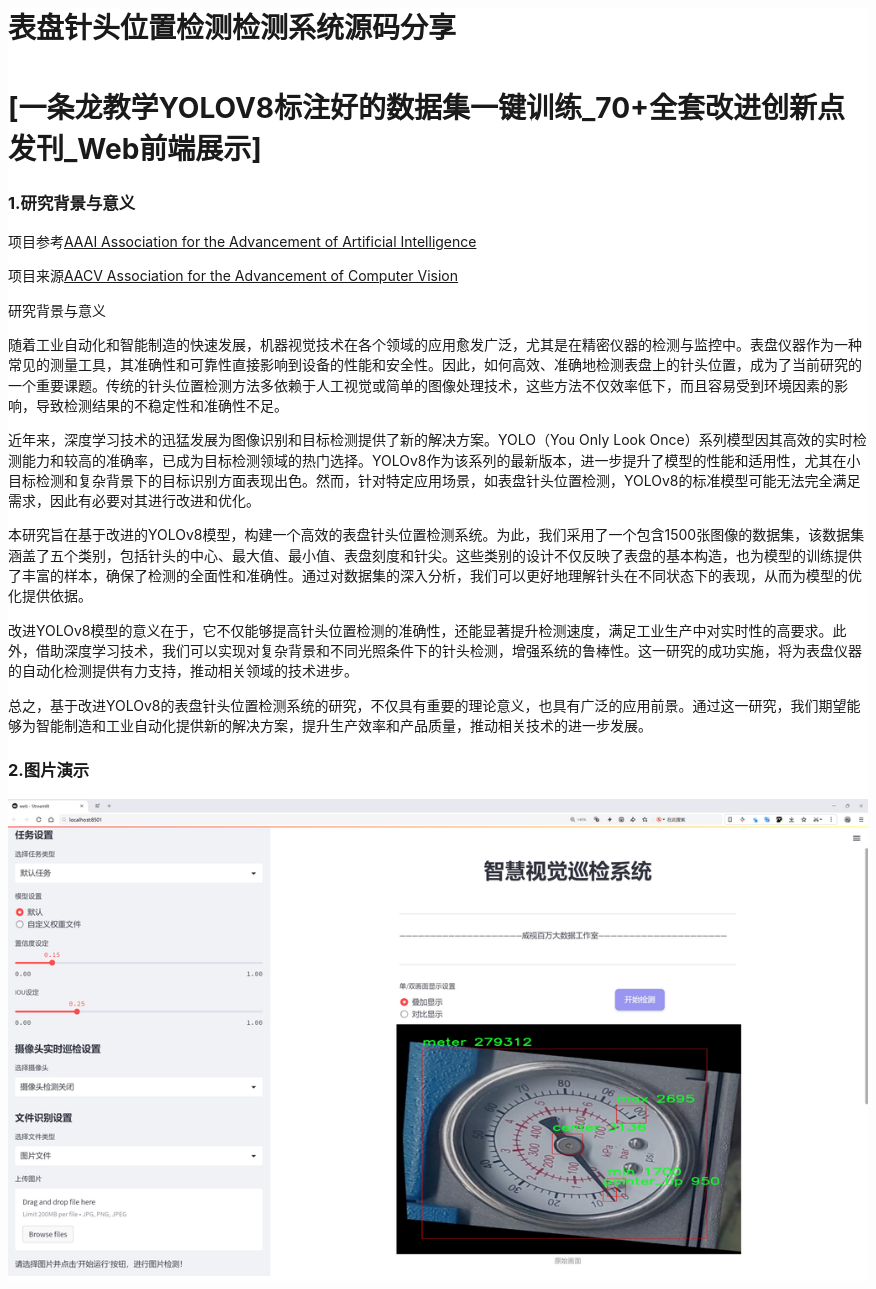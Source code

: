 # 表盘针头位置检测检测系统源码分享
 # [一条龙教学YOLOV8标注好的数据集一键训练_70+全套改进创新点发刊_Web前端展示]

### 1.研究背景与意义

项目参考[AAAI Association for the Advancement of Artificial Intelligence](https://gitee.com/qunmasj/projects)

项目来源[AACV Association for the Advancement of Computer Vision](https://kdocs.cn/l/cszuIiCKVNis)

研究背景与意义

随着工业自动化和智能制造的快速发展，机器视觉技术在各个领域的应用愈发广泛，尤其是在精密仪器的检测与监控中。表盘仪器作为一种常见的测量工具，其准确性和可靠性直接影响到设备的性能和安全性。因此，如何高效、准确地检测表盘上的针头位置，成为了当前研究的一个重要课题。传统的针头位置检测方法多依赖于人工视觉或简单的图像处理技术，这些方法不仅效率低下，而且容易受到环境因素的影响，导致检测结果的不稳定性和准确性不足。

近年来，深度学习技术的迅猛发展为图像识别和目标检测提供了新的解决方案。YOLO（You Only Look Once）系列模型因其高效的实时检测能力和较高的准确率，已成为目标检测领域的热门选择。YOLOv8作为该系列的最新版本，进一步提升了模型的性能和适用性，尤其在小目标检测和复杂背景下的目标识别方面表现出色。然而，针对特定应用场景，如表盘针头位置检测，YOLOv8的标准模型可能无法完全满足需求，因此有必要对其进行改进和优化。

本研究旨在基于改进的YOLOv8模型，构建一个高效的表盘针头位置检测系统。为此，我们采用了一个包含1500张图像的数据集，该数据集涵盖了五个类别，包括针头的中心、最大值、最小值、表盘刻度和针尖。这些类别的设计不仅反映了表盘的基本构造，也为模型的训练提供了丰富的样本，确保了检测的全面性和准确性。通过对数据集的深入分析，我们可以更好地理解针头在不同状态下的表现，从而为模型的优化提供依据。

改进YOLOv8模型的意义在于，它不仅能够提高针头位置检测的准确性，还能显著提升检测速度，满足工业生产中对实时性的高要求。此外，借助深度学习技术，我们可以实现对复杂背景和不同光照条件下的针头检测，增强系统的鲁棒性。这一研究的成功实施，将为表盘仪器的自动化检测提供有力支持，推动相关领域的技术进步。

总之，基于改进YOLOv8的表盘针头位置检测系统的研究，不仅具有重要的理论意义，也具有广泛的应用前景。通过这一研究，我们期望能够为智能制造和工业自动化提供新的解决方案，提升生产效率和产品质量，推动相关技术的进一步发展。

### 2.图片演示

![1.png](1.png)
